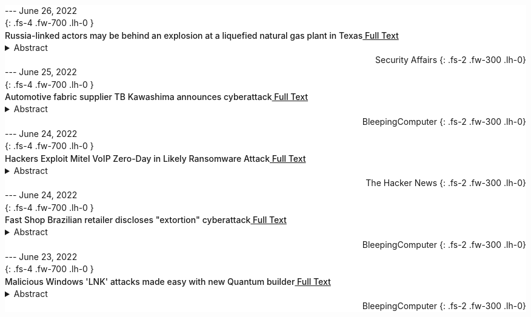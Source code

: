 </div>
---
June 26, 2022 <br>
{: .fs-4 .fw-700 .lh-0  }
<p style="font-weight:500; margin:0px" markdown="1">
Russia-linked actors may be behind an explosion at a liquefied natural gas plant in Texas<a href="https://securityaffairs.co/wordpress/132608/security/liquefied-natural-gas-plant-texas-explosion.html"> Full Text</a>
</p>
<details><summary>Abstract</summary></details>
<div style="text-align: right" markdown="1">
Security Affairs
{: .fs-2 .fw-300 .lh-0}
</div>
---
June 25, 2022 <br>
{: .fs-4 .fw-700 .lh-0  }
<p style="font-weight:500; margin:0px" markdown="1">
Automotive fabric supplier TB Kawashima announces cyberattack<a href="https://www.bleepingcomputer.com/news/security/automotive-fabric-supplier-tb-kawashima-announces-cyberattack/"> Full Text</a>
</p>
<details><summary>Abstract</summary></details>
<div style="text-align: right" markdown="1">
BleepingComputer
{: .fs-2 .fw-300 .lh-0}
</div>
---
June 24, 2022 <br>
{: .fs-4 .fw-700 .lh-0  }
<p style="font-weight:500; margin:0px" markdown="1">
Hackers Exploit Mitel VoIP Zero-Day in Likely Ransomware Attack<a href="https://thehackernews.com/2022/06/hackers-exploit-mitel-voip-zero-day-bug.html"> Full Text</a>
</p>
<details><summary>Abstract</summary></details>
<div style="text-align: right" markdown="1">
The Hacker News
{: .fs-2 .fw-300 .lh-0}
</div>
---
June 24, 2022 <br>
{: .fs-4 .fw-700 .lh-0  }
<p style="font-weight:500; margin:0px" markdown="1">
Fast Shop Brazilian retailer discloses "extortion" cyberattack<a href="https://www.bleepingcomputer.com/news/security/fast-shop-brazilian-retailer-discloses-extortion-cyberattack/"> Full Text</a>
</p>
<details><summary>Abstract</summary></details>
<div style="text-align: right" markdown="1">
BleepingComputer
{: .fs-2 .fw-300 .lh-0}
</div>
---
June 23, 2022 <br>
{: .fs-4 .fw-700 .lh-0  }
<p style="font-weight:500; margin:0px" markdown="1">
Malicious Windows 'LNK' attacks made easy with new Quantum builder<a href="https://www.bleepingcomputer.com/news/security/malicious-windows-lnk-attacks-made-easy-with-new-quantum-builder/"> Full Text</a>
</p>
<details><summary>Abstract</summary></details>
<div style="text-align: right" markdown="1">
BleepingComputer
{: .fs-2 .fw-300 .lh-0}
</div>